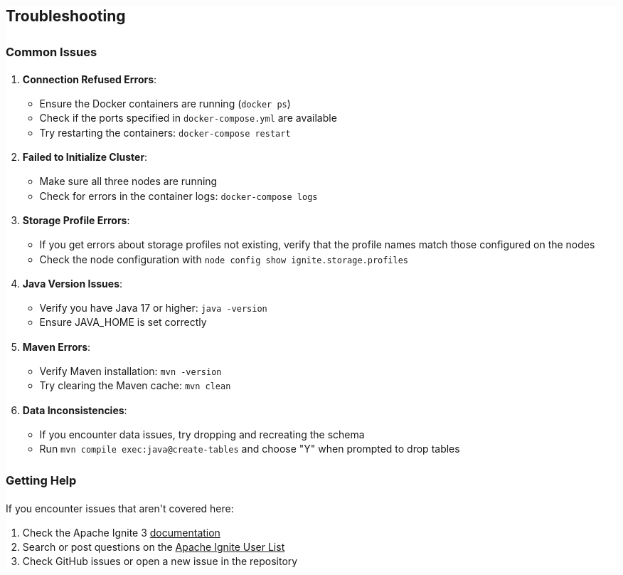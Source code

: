 ## Troubleshooting

### Common Issues

1. **Connection Refused Errors**:
   - Ensure the Docker containers are running (`docker ps`)
   - Check if the ports specified in `docker-compose.yml` are available
   - Try restarting the containers: `docker-compose restart`

2. **Failed to Initialize Cluster**:
   - Make sure all three nodes are running
   - Check for errors in the container logs: `docker-compose logs`

3. **Storage Profile Errors**:
   - If you get errors about storage profiles not existing, verify that the profile names match those configured on the nodes
   - Check the node configuration with `node config show ignite.storage.profiles`

4. **Java Version Issues**:
   - Verify you have Java 17 or higher: `java -version`
   - Ensure JAVA_HOME is set correctly

5. **Maven Errors**:
   - Verify Maven installation: `mvn -version`
   - Try clearing the Maven cache: `mvn clean`

6. **Data Inconsistencies**:
   - If you encounter data issues, try dropping and recreating the schema
   - Run `mvn compile exec:java@create-tables` and choose "Y" when prompted to drop tables

### Getting Help

If you encounter issues that aren't covered here:

1. Check the Apache Ignite 3 [documentation](https://ignite.apache.org/docs/ignite3/latest/)
2. Search or post questions on the [Apache Ignite User List](https://ignite.apache.org/community/resources.html)
3. Check GitHub issues or open a new issue in the repository

